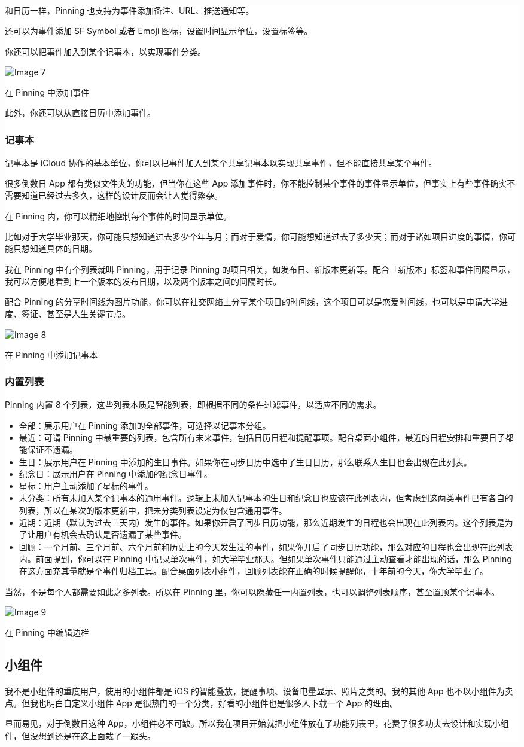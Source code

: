 和日历一样，Pinning 也支持为事件添加备注、URL、推送通知等。

还可以为事件添加 SF Symbol 或者 Emoji 图标，设置时间显示单位，设置标签等。

你还可以把事件加入到某个记事本，以实现事件分类。

![Image 7](https://cdnfile.sspai.com/2024/08/19/f6ee1bdbcd55f5d0396928183d66b9da.jpg?imageView2/2/w/1120/q/40/interlace/1/ignore-error/1/format/webp)

在 Pinning 中添加事件

此外，你还可以从直接日历中添加事件。

### 记事本

记事本是 iCloud 协作的基本单位，你可以把事件加入到某个共享记事本以实现共享事件，但不能直接共享某个事件。

很多倒数日 App 都有类似文件夹的功能，但当你在这些 App 添加事件时，你不能控制某个事件的事件显示单位，但事实上有些事件确实不需要知道已经过去多久，这样的设计反而会让人觉得繁杂。

在 Pinning 内，你可以精细地控制每个事件的时间显示单位。

比如对于大学毕业那天，你可能只想知道过去多少个年与月；而对于爱情，你可能想知道过去了多少天；而对于诸如项目进度的事情，你可能只想知道具体的日期。

我在 Pinning 中有个列表就叫 Pinning，用于记录 Pinning 的项目相关，如发布日、新版本更新等。配合「新版本」标签和事件间隔显示，我可以方便地看到上一个版本的发布日期，以及两个版本之间的间隔时长。

配合 Pinning 的分享时间线为图片功能，你可以在社交网络上分享某个项目的时间线，这个项目可以是恋爱时间线，也可以是申请大学进度、签证、甚至是人生关键节点。

![Image 8](https://cdnfile.sspai.com/2024/08/19/9ce37c0272dcd3a3fd8f3b6a783cc445.jpg?imageView2/2/w/1120/q/40/interlace/1/ignore-error/1/format/webp)

在 Pinning 中添加记事本

### 内置列表

Pinning 内置 8 个列表，这些列表本质是智能列表，即根据不同的条件过滤事件，以适应不同的需求。

*   全部：展示用户在 Pinning 添加的全部事件，可选择以记事本分组。
*   最近：可谓 Pinning 中最重要的列表，包含所有未来事件，包括日历日程和提醒事项。配合桌面小组件，最近的日程安排和重要日子都能保证不遗漏。
*   生日：展示用户在 Pinning 中添加的生日事件。如果你在同步日历中选中了生日日历，那么联系人生日也会出现在此列表。
*   纪念日：展示用户在 Pinning 中添加的纪念日事件。
*   星标：用户主动添加了星标的事件。
*   未分类：所有未加入某个记事本的通用事件。逻辑上未加入记事本的生日和纪念日也应该在此列表内，但考虑到这两类事件已有各自的列表，所以在某次的版本更新中，把未分类列表设定为仅包含通用事件。
*   近期：近期（默认为过去三天内）发生的事件。如果你开启了同步日历功能，那么近期发生的日程也会出现在此列表内。这个列表是为了让用户有机会去确认是否遗漏了某些事件。
*   回顾：一个月前、三个月前、六个月前和历史上的今天发生过的事件，如果你开启了同步日历功能，那么对应的日程也会出现在此列表内。前面提到，你可以在 Pinning 中记录单次事件，如大学毕业那天。但如果单次事件只能通过主动查看才能出现的话，那么 Pinning 在这方面充其量就是个事件归档工具。配合桌面列表小组件，回顾列表能在正确的时候提醒你，十年前的今天，你大学毕业了。

当然，不是每个人都需要如此之多列表。所以在 Pinning 里，你可以隐藏任一内置列表，也可以调整列表顺序，甚至置顶某个记事本。

![Image 9](https://cdnfile.sspai.com/2024/08/19/1b4dddc528748a7b2d6feb8f0054937d.jpg?imageView2/2/w/1120/q/40/interlace/1/ignore-error/1/format/webp)

在 Pinning 中编辑边栏

小组件
---

我不是小组件的重度用户，使用的小组件都是 iOS 的智能叠放，提醒事项、设备电量显示、照片之类的。我的其他 App 也不以小组件为卖点。但我也明白自定义小组件 App 是很热门的一个分类，好看的小组件也是很多人下载一个 App 的理由。

显而易见，对于倒数日这种 App，小组件必不可缺。所以我在项目开始就把小组件放在了功能列表里，花费了很多功夫去设计和实现小组件，但没想到还是在这上面栽了一跟头。
